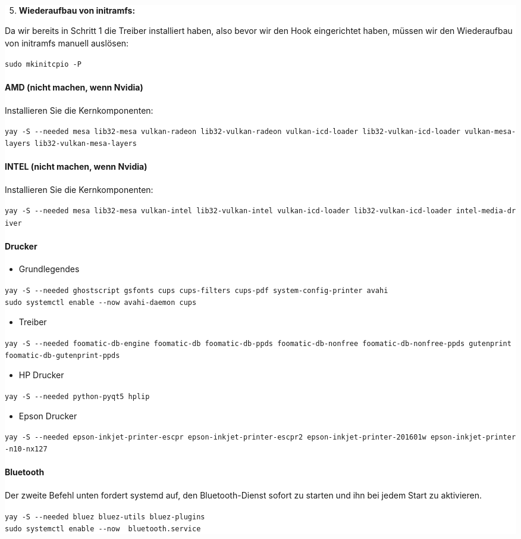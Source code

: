 5. **Wiederaufbau von initramfs:**

Da wir bereits in Schritt 1 die Treiber installiert haben, also bevor wir den Hook eingerichtet haben, müssen wir den Wiederaufbau von initramfs manuell auslösen:

```
sudo mkinitcpio -P
```

#### AMD (nicht machen, wenn Nvidia)

Installieren Sie die Kernkomponenten:

```
yay -S --needed mesa lib32-mesa vulkan-radeon lib32-vulkan-radeon vulkan-icd-loader lib32-vulkan-icd-loader vulkan-mesa-layers lib32-vulkan-mesa-layers
```

#### INTEL (nicht machen, wenn Nvidia)

Installieren Sie die Kernkomponenten:

```
yay -S --needed mesa lib32-mesa vulkan-intel lib32-vulkan-intel vulkan-icd-loader lib32-vulkan-icd-loader intel-media-driver
```

#### Drucker
- Grundlegendes

```
yay -S --needed ghostscript gsfonts cups cups-filters cups-pdf system-config-printer avahi
sudo systemctl enable --now avahi-daemon cups
```

- Treiber

```
yay -S --needed foomatic-db-engine foomatic-db foomatic-db-ppds foomatic-db-nonfree foomatic-db-nonfree-ppds gutenprint foomatic-db-gutenprint-ppds
```

- HP Drucker

```
yay -S --needed python-pyqt5 hplip
```

- Epson Drucker
    
```
yay -S --needed epson-inkjet-printer-escpr epson-inkjet-printer-escpr2 epson-inkjet-printer-201601w epson-inkjet-printer-n10-nx127
```

#### Bluetooth

Der zweite Befehl unten fordert systemd auf, den Bluetooth-Dienst sofort zu starten und ihn bei jedem Start zu aktivieren.

```
yay -S --needed bluez bluez-utils bluez-plugins
sudo systemctl enable --now  bluetooth.service
```
